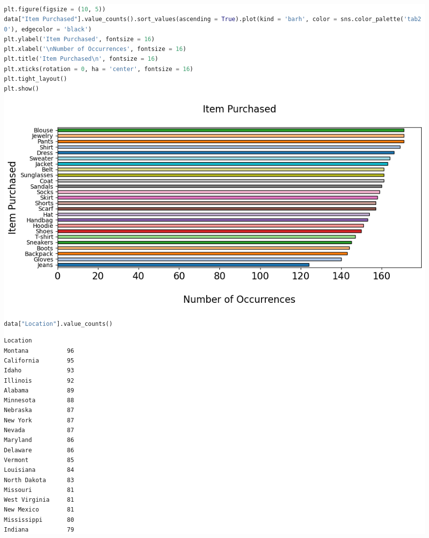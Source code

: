 


```python
plt.figure(figsize = (10, 5))
data["Item Purchased"].value_counts().sort_values(ascending = True).plot(kind = 'barh', color = sns.color_palette('tab20'), edgecolor = 'black')
plt.ylabel('Item Purchased', fontsize = 16)
plt.xlabel('\nNumber of Occurrences', fontsize = 16)
plt.title('Item Purchased\n', fontsize = 16)
plt.xticks(rotation = 0, ha = 'center', fontsize = 16)
plt.tight_layout()
plt.show()
```


    
![png](output_22_0.png)
    



```python
data["Location"].value_counts()
```




    Location
    Montana           96
    California        95
    Idaho             93
    Illinois          92
    Alabama           89
    Minnesota         88
    Nebraska          87
    New York          87
    Nevada            87
    Maryland          86
    Delaware          86
    Vermont           85
    Louisiana         84
    North Dakota      83
    Missouri          81
    West Virginia     81
    New Mexico        81
    Mississippi       80
    Indiana           79